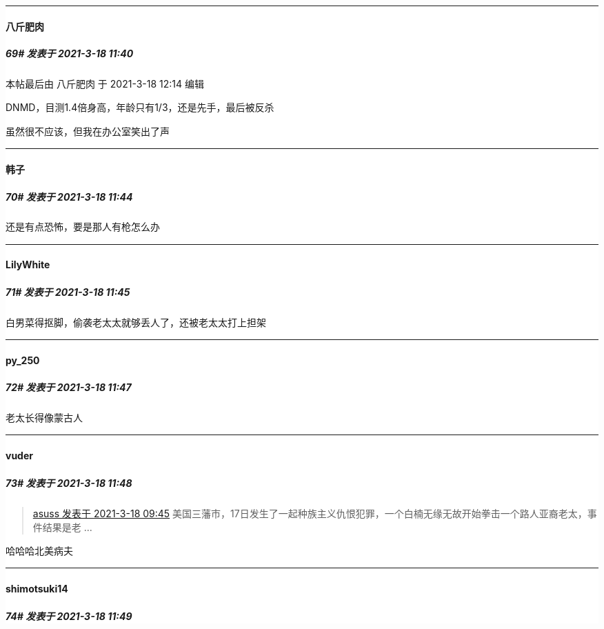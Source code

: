 
*****

####  八斤肥肉  
##### 69#       发表于 2021-3-18 11:40


 本帖最后由 八斤肥肉 于 2021-3-18 12:14 编辑 

DNMD，目测1.4倍身高，年龄只有1/3，还是先手，最后被反杀


虽然很不应该，但我在办公室笑出了声


*****

####  韩子  
##### 70#       发表于 2021-3-18 11:44


还是有点恐怖，要是那人有枪怎么办


*****

####  LilyWhite  
##### 71#       发表于 2021-3-18 11:45


白男菜得抠脚，偷袭老太太就够丢人了，还被老太太打上担架


*****

####  py_250  
##### 72#       发表于 2021-3-18 11:47


老太长得像蒙古人


*****

####  vuder  
##### 73#       发表于 2021-3-18 11:48


<blockquote><a href="httphttps://bbs.saraba1st.com/2b/forum.php?mod=redirect&amp;goto=findpost&amp;pid=50660888&amp;ptid=1993735" target="_blank">asuss 发表于 2021-3-18 09:45</a>
美国三藩市，17日发生了一起种族主义仇恨犯罪，一个白楠无缘无故开始拳击一个路人亚裔老太，事件结果是老 ...</blockquote>
哈哈哈北美病夫


*****

####  shimotsuki14  
##### 74#       发表于 2021-3-18 11:49

